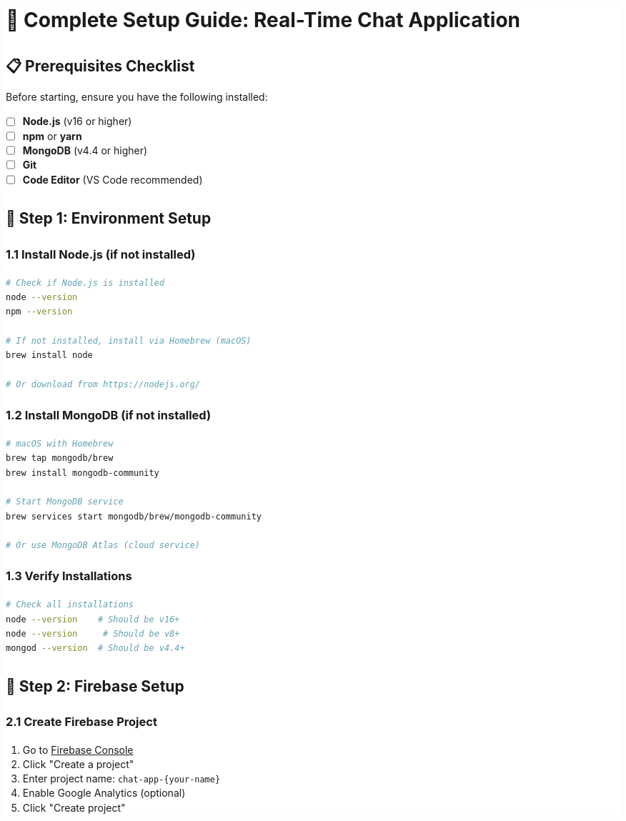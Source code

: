 # 🚀 Complete Setup Guide: Real-Time Chat Application

## 📋 Prerequisites Checklist

Before starting, ensure you have the following installed:

- [ ] **Node.js** (v16 or higher)
- [ ] **npm** or **yarn**
- [ ] **MongoDB** (v4.4 or higher)
- [ ] **Git**
- [ ] **Code Editor** (VS Code recommended)

## 🔧 Step 1: Environment Setup

### 1.1 Install Node.js (if not installed)
```bash
# Check if Node.js is installed
node --version
npm --version

# If not installed, install via Homebrew (macOS)
brew install node

# Or download from https://nodejs.org/
```

### 1.2 Install MongoDB (if not installed)
```bash
# macOS with Homebrew
brew tap mongodb/brew
brew install mongodb-community

# Start MongoDB service
brew services start mongodb/brew/mongodb-community

# Or use MongoDB Atlas (cloud service)
```

### 1.3 Verify Installations
```bash
# Check all installations
node --version    # Should be v16+
node --version     # Should be v8+
mongod --version  # Should be v4.4+
```

## 🔐 Step 2: Firebase Setup

### 2.1 Create Firebase Project
1. Go to [Firebase Console](https://console.firebase.google.com/)
2. Click "Create a project"
3. Enter project name: `chat-app-{your-name}`
4. Enable Google Analytics (optional)
5. Click "Create project"
